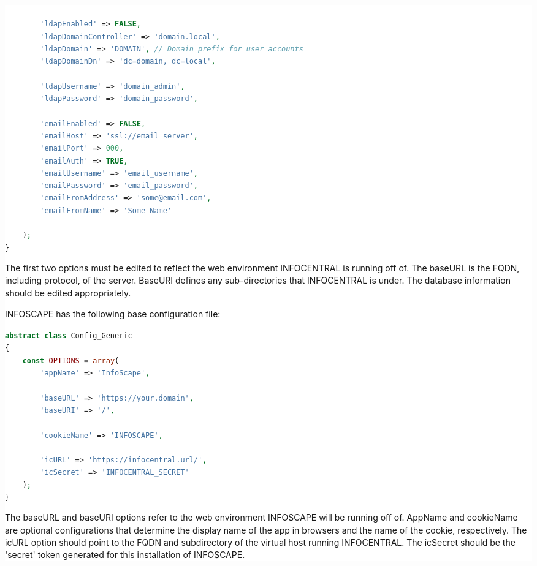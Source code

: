 ```php

        'ldapEnabled' => FALSE,
        'ldapDomainController' => 'domain.local',
        'ldapDomain' => 'DOMAIN', // Domain prefix for user accounts
        'ldapDomainDn' => 'dc=domain, dc=local',

        'ldapUsername' => 'domain_admin',
        'ldapPassword' => 'domain_password',

        'emailEnabled' => FALSE,
        'emailHost' => 'ssl://email_server',
        'emailPort' => 000,
        'emailAuth' => TRUE,
        'emailUsername' => 'email_username',
        'emailPassword' => 'email_password',
        'emailFromAddress' => 'some@email.com',
        'emailFromName' => 'Some Name'

    );
}
```

The first two options must be edited to reflect the web environment INFOCENTRAL is running off of.  The baseURL is the 
FQDN, including protocol, of the server.  BaseURI defines any sub-directories that INFOCENTRAL is under. The database 
information should be edited appropriately.

INFOSCAPE has the following base configuration file:

```php
abstract class Config_Generic
{
    const OPTIONS = array(
        'appName' => 'InfoScape',

        'baseURL' => 'https://your.domain',
        'baseURI' => '/',

        'cookieName' => 'INFOSCAPE',

        'icURL' => 'https://infocentral.url/',
        'icSecret' => 'INFOCENTRAL_SECRET'
    );
}
```

The baseURL and baseURI options refer to the web environment INFOSCAPE will be running off of.  AppName and cookieName are 
optional configurations that determine the display name of the app in browsers and the name of the cookie, respectively. 
The icURL option should point to the FQDN and subdirectory of the virtual host running INFOCENTRAL.  The icSecret should
be the 'secret' token generated for this installation of INFOSCAPE.  
